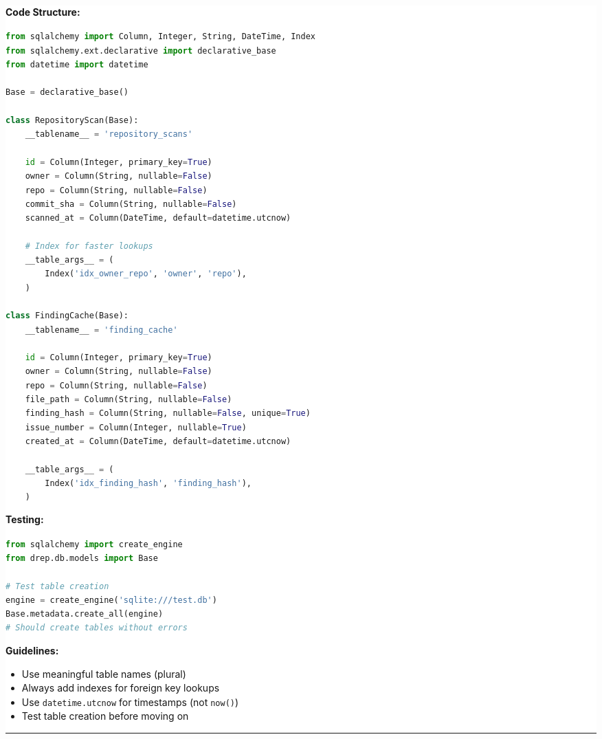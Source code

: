 **Code Structure:**
```python
from sqlalchemy import Column, Integer, String, DateTime, Index
from sqlalchemy.ext.declarative import declarative_base
from datetime import datetime

Base = declarative_base()

class RepositoryScan(Base):
    __tablename__ = 'repository_scans'

    id = Column(Integer, primary_key=True)
    owner = Column(String, nullable=False)
    repo = Column(String, nullable=False)
    commit_sha = Column(String, nullable=False)
    scanned_at = Column(DateTime, default=datetime.utcnow)

    # Index for faster lookups
    __table_args__ = (
        Index('idx_owner_repo', 'owner', 'repo'),
    )

class FindingCache(Base):
    __tablename__ = 'finding_cache'

    id = Column(Integer, primary_key=True)
    owner = Column(String, nullable=False)
    repo = Column(String, nullable=False)
    file_path = Column(String, nullable=False)
    finding_hash = Column(String, nullable=False, unique=True)
    issue_number = Column(Integer, nullable=True)
    created_at = Column(DateTime, default=datetime.utcnow)

    __table_args__ = (
        Index('idx_finding_hash', 'finding_hash'),
    )
```

**Testing:**
```python
from sqlalchemy import create_engine
from drep.db.models import Base

# Test table creation
engine = create_engine('sqlite:///test.db')
Base.metadata.create_all(engine)
# Should create tables without errors
```

**Guidelines:**
- Use meaningful table names (plural)
- Always add indexes for foreign key lookups
- Use `datetime.utcnow` for timestamps (not `now()`)
- Test table creation before moving on

---